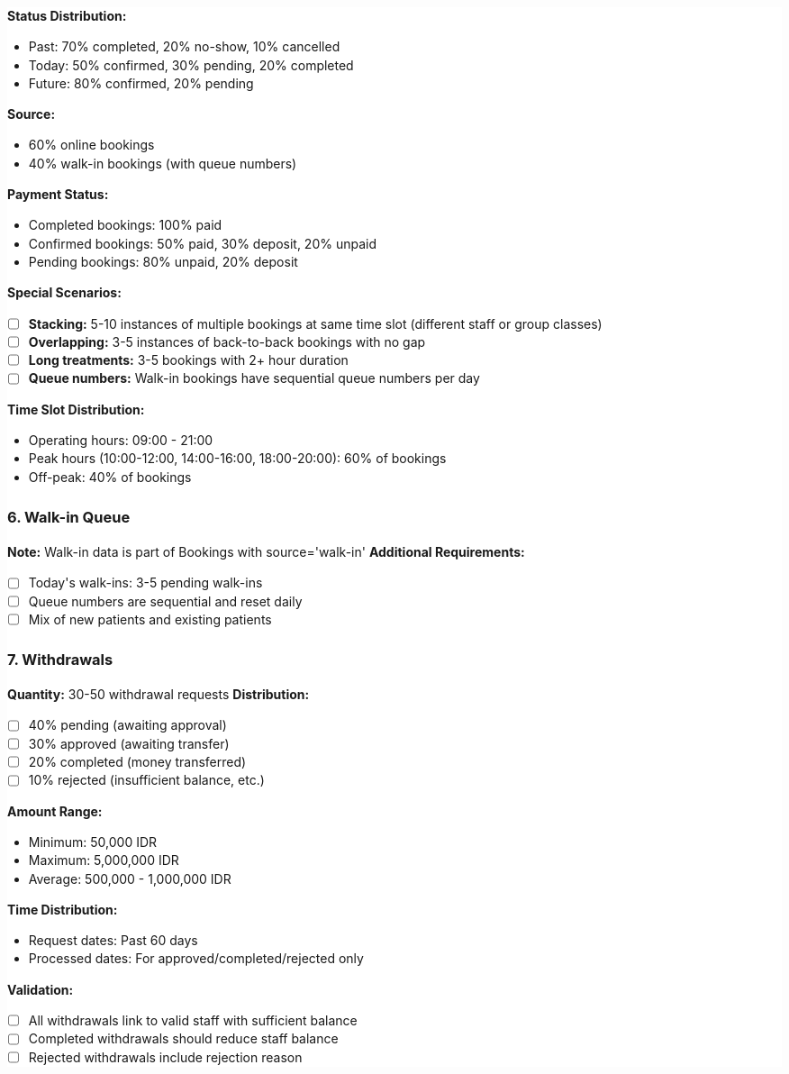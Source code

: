 **Status Distribution:**
- Past: 70% completed, 20% no-show, 10% cancelled
- Today: 50% confirmed, 30% pending, 20% completed
- Future: 80% confirmed, 20% pending

**Source:**
- 60% online bookings
- 40% walk-in bookings (with queue numbers)

**Payment Status:**
- Completed bookings: 100% paid
- Confirmed bookings: 50% paid, 30% deposit, 20% unpaid
- Pending bookings: 80% unpaid, 20% deposit

**Special Scenarios:**
- [ ] **Stacking:** 5-10 instances of multiple bookings at same time slot (different staff or group classes)
- [ ] **Overlapping:** 3-5 instances of back-to-back bookings with no gap
- [ ] **Long treatments:** 3-5 bookings with 2+ hour duration
- [ ] **Queue numbers:** Walk-in bookings have sequential queue numbers per day

**Time Slot Distribution:**
- Operating hours: 09:00 - 21:00
- Peak hours (10:00-12:00, 14:00-16:00, 18:00-20:00): 60% of bookings
- Off-peak: 40% of bookings

### 6. Walk-in Queue
**Note:** Walk-in data is part of Bookings with source='walk-in'
**Additional Requirements:**
- [ ] Today's walk-ins: 3-5 pending walk-ins
- [ ] Queue numbers are sequential and reset daily
- [ ] Mix of new patients and existing patients

### 7. Withdrawals
**Quantity:** 30-50 withdrawal requests
**Distribution:**
- [ ] 40% pending (awaiting approval)
- [ ] 30% approved (awaiting transfer)
- [ ] 20% completed (money transferred)
- [ ] 10% rejected (insufficient balance, etc.)

**Amount Range:**
- Minimum: 50,000 IDR
- Maximum: 5,000,000 IDR
- Average: 500,000 - 1,000,000 IDR

**Time Distribution:**
- Request dates: Past 60 days
- Processed dates: For approved/completed/rejected only

**Validation:**
- [ ] All withdrawals link to valid staff with sufficient balance
- [ ] Completed withdrawals should reduce staff balance
- [ ] Rejected withdrawals include rejection reason
